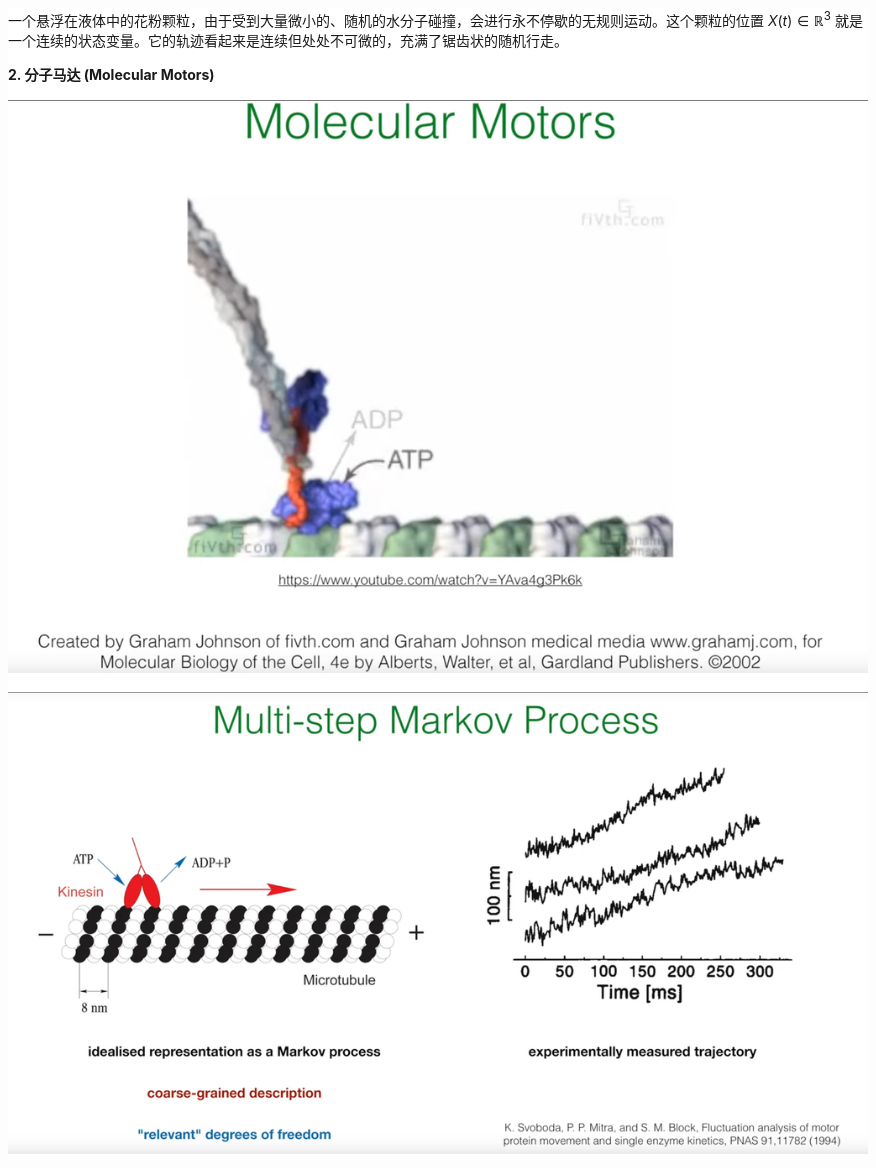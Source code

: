 一个悬浮在液体中的花粉颗粒，由于受到大量微小的、随机的水分子碰撞，会进行永不停歇的无规则运动。这个颗粒的位置 $X(t)\in\mathbb{R}^3$ 就是一个连续的状态变量。它的轨迹看起来是连续但处处不可微的，充满了锯齿状的随机行走。

**2. 分子马达 (Molecular Motors)**

![课堂PPT截图](../../../assets/images/remote/feed6390-9613-4e00-a1c0-d36bef0ca5b8-c71b608498.png)


![课堂PPT截图](../../../assets/images/remote/096f05c3-a523-435b-81a4-b9dc934b744c-a3c297cf9b.png)
